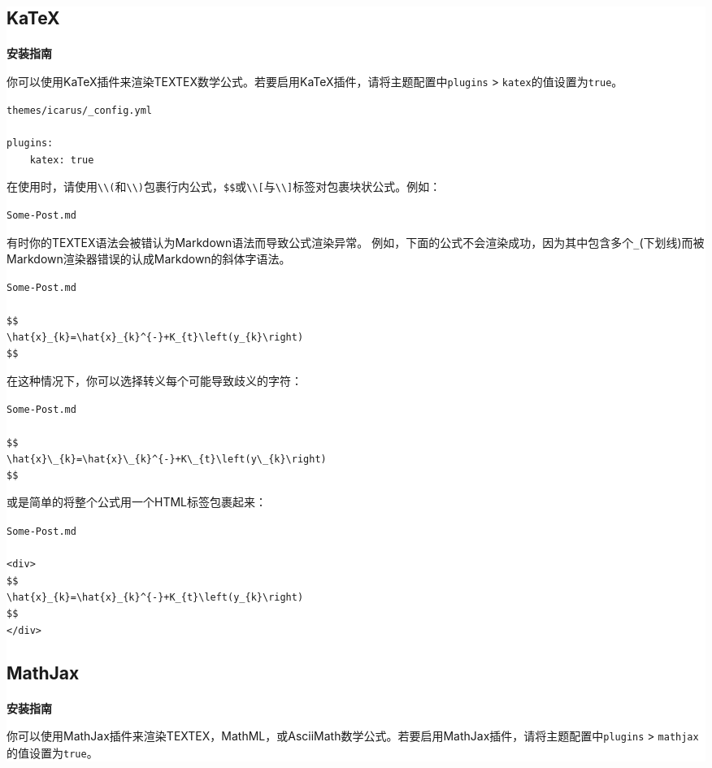 ## KaTeX

**安装指南**

你可以使用KaTeX插件来渲染TEXTEX数学公式。若要启用KaTeX插件，请将主题配置中`plugins` > `katex`的值设置为`true`。

```
themes/icarus/_config.yml

plugins:
    katex: true
```

在使用时，请使用`\\(`和`\\)`包裹行内公式，`$$`或`\\[`与`\\]`标签对包裹块状公式。例如：

```
Some-Post.md
```

有时你的TEXTEX语法会被错认为Markdown语法而导致公式渲染异常。 例如，下面的公式不会渲染成功，因为其中包含多个`_`(下划线)而被Markdown渲染器错误的认成Markdown的斜体字语法。

```
Some-Post.md

$$
\hat{x}_{k}=\hat{x}_{k}^{-}+K_{t}\left(y_{k}\right)
$$
```

在这种情况下，你可以选择转义每个可能导致歧义的字符：

```
Some-Post.md

$$
\hat{x}\_{k}=\hat{x}\_{k}^{-}+K\_{t}\left(y\_{k}\right)
$$
```

或是简单的将整个公式用一个HTML标签包裹起来：

```
Some-Post.md

<div>
$$
\hat{x}_{k}=\hat{x}_{k}^{-}+K_{t}\left(y_{k}\right)
$$
</div>
```

## MathJax

**安装指南**

你可以使用MathJax插件来渲染TEXTEX，MathML，或AsciiMath数学公式。若要启用MathJax插件，请将主题配置中`plugins` > `mathjax`的值设置为`true`。
